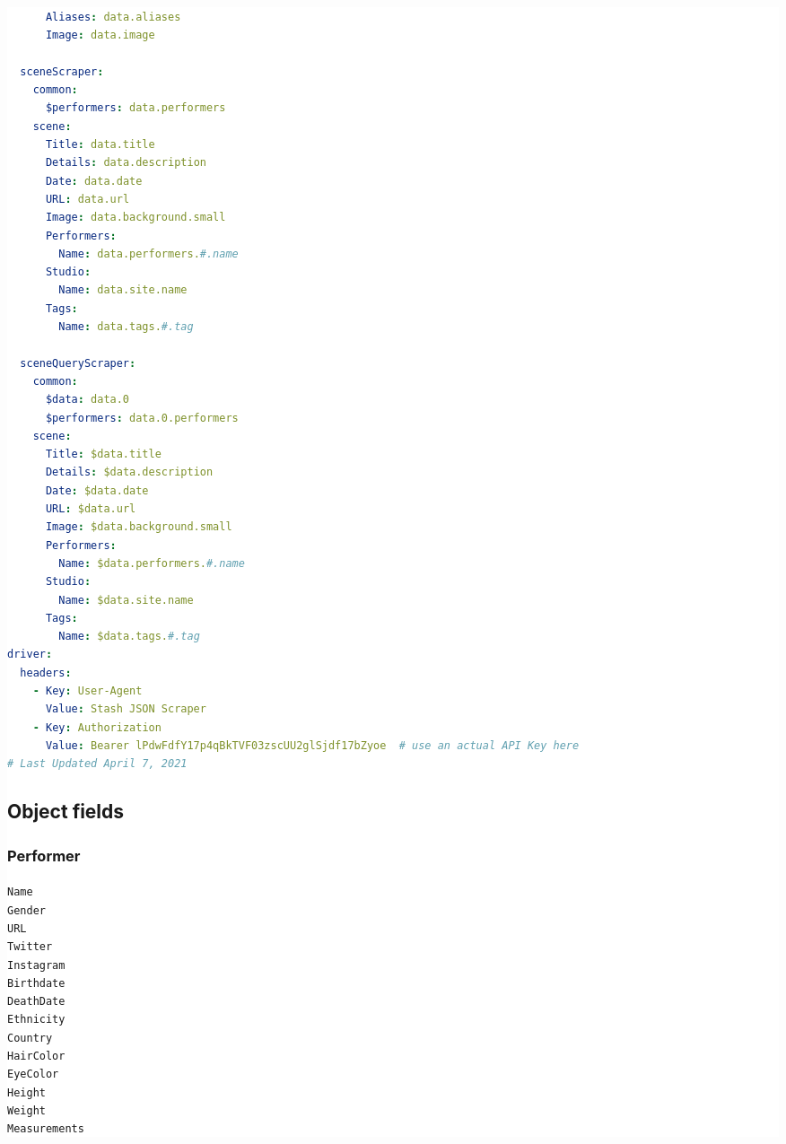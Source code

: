 ```yaml
      Aliases: data.aliases
      Image: data.image

  sceneScraper:
    common:
      $performers: data.performers
    scene:
      Title: data.title
      Details: data.description
      Date: data.date
      URL: data.url
      Image: data.background.small
      Performers:
        Name: data.performers.#.name
      Studio:
        Name: data.site.name
      Tags:
        Name: data.tags.#.tag

  sceneQueryScraper:
    common:
      $data: data.0
      $performers: data.0.performers
    scene:
      Title: $data.title
      Details: $data.description
      Date: $data.date
      URL: $data.url
      Image: $data.background.small
      Performers:
        Name: $data.performers.#.name
      Studio:
        Name: $data.site.name
      Tags:
        Name: $data.tags.#.tag
driver:
  headers:
    - Key: User-Agent
      Value: Stash JSON Scraper
    - Key: Authorization
      Value: Bearer lPdwFdfY17p4qBkTVF03zscUU2glSjdf17bZyoe  # use an actual API Key here
# Last Updated April 7, 2021
```

## Object fields
### Performer

```
Name
Gender
URL
Twitter
Instagram
Birthdate
DeathDate
Ethnicity
Country
HairColor
EyeColor
Height
Weight
Measurements
```